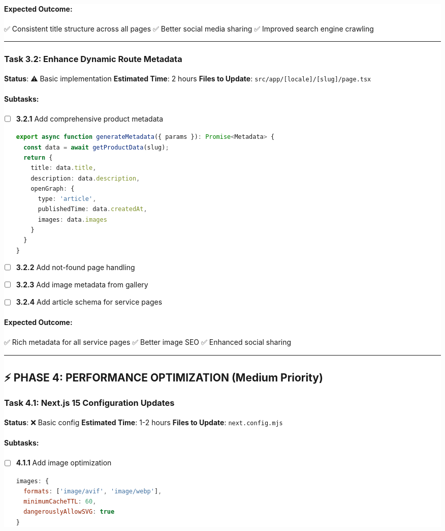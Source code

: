 #### **Expected Outcome:**
✅ Consistent title structure across all pages
✅ Better social media sharing
✅ Improved search engine crawling

---

### **Task 3.2: Enhance Dynamic Route Metadata**
**Status**: ⚠️ Basic implementation
**Estimated Time**: 2 hours
**Files to Update**: `src/app/[locale]/[slug]/page.tsx`

#### **Subtasks:**
- [ ] **3.2.1** Add comprehensive product metadata
  ```typescript
  export async function generateMetadata({ params }): Promise<Metadata> {
    const data = await getProductData(slug);
    return {
      title: data.title,
      description: data.description,
      openGraph: {
        type: 'article',
        publishedTime: data.createdAt,
        images: data.images
      }
    }
  }
  ```

- [ ] **3.2.2** Add not-found page handling
- [ ] **3.2.3** Add image metadata from gallery
- [ ] **3.2.4** Add article schema for service pages

#### **Expected Outcome:**
✅ Rich metadata for all service pages
✅ Better image SEO
✅ Enhanced social sharing

---

## ⚡ **PHASE 4: PERFORMANCE OPTIMIZATION** (Medium Priority)

### **Task 4.1: Next.js 15 Configuration Updates**
**Status**: ❌ Basic config
**Estimated Time**: 1-2 hours
**Files to Update**: `next.config.mjs`

#### **Subtasks:**
- [ ] **4.1.1** Add image optimization
  ```javascript
  images: {
    formats: ['image/avif', 'image/webp'],
    minimumCacheTTL: 60,
    dangerouslyAllowSVG: true
  }
  ```
